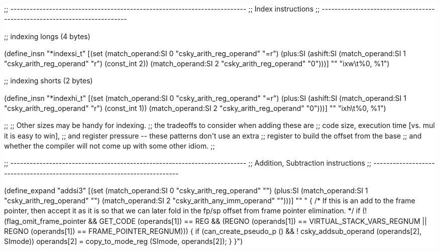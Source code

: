;; -------------------------------------------------------------------------
;; Index instructions
;; -------------------------------------------------------------------------

;; indexing longs (4 bytes)

(define_insn "*indexsi_t"
  [(set (match_operand:SI 0 "csky_arith_reg_operand" "=r")
        (plus:SI (ashift:SI (match_operand:SI 1 "csky_arith_reg_operand" "r")
                            (const_int 2))
                 (match_operand:SI 2 "csky_arith_reg_operand" "0")))]
  ""
  "ixw\t%0, %1")

;; indexing shorts (2 bytes)

(define_insn "*indexhi_t"
  [(set (match_operand:SI 0 "csky_arith_reg_operand" "=r")
        (plus:SI (ashift:SI (match_operand:SI 1 "csky_arith_reg_operand" "r")
                            (const_int 1))
                 (match_operand:SI 2 "csky_arith_reg_operand" "0")))]
  ""
  "ixh\t%0, %1")

;;
;; Other sizes may be handy for indexing.
;; the tradeoffs to consider when adding these are
;;  code size, execution time [vs. mul it is easy to win],
;;  and register pressure -- these patterns don't use an extra
;;  register to build the offset from the base
;;  and whether the compiler will not come up with some other idiom.
;;

;; -------------------------------------------------------------------------
;; Addition, Subtraction instructions
;; -------------------------------------------------------------------------

(define_expand "addsi3"
  [(set (match_operand:SI 0 "csky_arith_reg_operand" "")
        (plus:SI (match_operand:SI 1 "csky_arith_reg_operand" "")
                 (match_operand:SI 2 "csky_arith_any_imm_operand" "")))]
  ""
  "
{
  /* If this is an add to the frame pointer, then accept it as it is so
     that we can later fold in the fp/sp offset from frame pointer
     elimination.  */
  if (! (flag_omit_frame_pointer
      && GET_CODE (operands[1]) == REG
      && (REGNO (operands[1]) == VIRTUAL_STACK_VARS_REGNUM
    || REGNO (operands[1]) == FRAME_POINTER_REGNUM)))
  {
    if (can_create_pseudo_p () && ! csky_addsub_operand (operands[2], SImode))
      operands[2] = copy_to_mode_reg (SImode, operands[2]);
  }
}")
